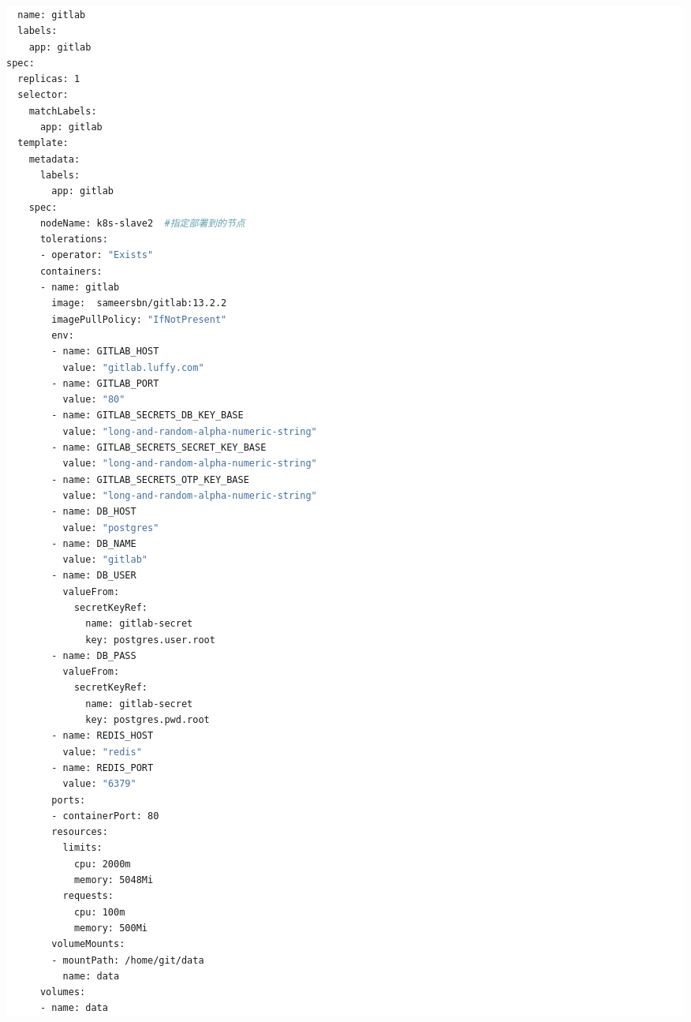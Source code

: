 ```bash
  name: gitlab
  labels:
    app: gitlab
spec:
  replicas: 1
  selector:
    matchLabels:
      app: gitlab
  template:
    metadata:
      labels:
        app: gitlab
    spec:
      nodeName: k8s-slave2  #指定部署到的节点
      tolerations:
      - operator: "Exists"
      containers:
      - name: gitlab
        image:  sameersbn/gitlab:13.2.2
        imagePullPolicy: "IfNotPresent"
        env:
        - name: GITLAB_HOST
          value: "gitlab.luffy.com"
        - name: GITLAB_PORT
          value: "80"
        - name: GITLAB_SECRETS_DB_KEY_BASE
          value: "long-and-random-alpha-numeric-string"
        - name: GITLAB_SECRETS_SECRET_KEY_BASE
          value: "long-and-random-alpha-numeric-string"
        - name: GITLAB_SECRETS_OTP_KEY_BASE
          value: "long-and-random-alpha-numeric-string"
        - name: DB_HOST
          value: "postgres"
        - name: DB_NAME
          value: "gitlab"
        - name: DB_USER
          valueFrom:
            secretKeyRef:
              name: gitlab-secret
              key: postgres.user.root
        - name: DB_PASS
          valueFrom:
            secretKeyRef:
              name: gitlab-secret
              key: postgres.pwd.root
        - name: REDIS_HOST
          value: "redis"
        - name: REDIS_PORT
          value: "6379"
        ports:
        - containerPort: 80
        resources:
          limits:
            cpu: 2000m
            memory: 5048Mi
          requests:
            cpu: 100m
            memory: 500Mi
        volumeMounts:
        - mountPath: /home/git/data
          name: data
      volumes:
      - name: data
```